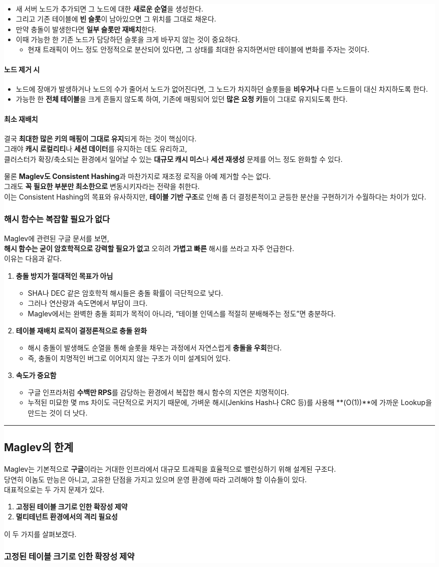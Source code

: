 - 새 서버 노드가 추가되면 그 노드에 대한 **새로운 순열**을 생성한다.  
- 그리고 기존 테이블에 **빈 슬롯**이 남아있으면 그 위치를 그대로 채운다.  
- 만약 충돌이 발생한다면 **일부 슬롯만 재배치**한다.  
- 이때 가능한 한 기존 노드가 담당하던 슬롯을 크게 바꾸지 않는 것이 중요하다.  
  - 현재 트래픽이 어느 정도 안정적으로 분산되어 있다면, 그 상태를 최대한 유지하면서만 테이블에 변화를 주자는 것이다.

#### 노드 제거 시

- 노드에 장애가 발생하거나 노드의 수가 줄어서 노드가 없어진다면, 그 노드가 차지하던 슬롯들을 **비우거나** 다른 노드들이 대신 차지하도록 한다.  
- 가능한 한 **전체 테이블**을 크게 흔들지 않도록 하여, 기존에 매핑되어 있던 **많은 요청 키**들이 그대로 유지되도록 한다.

#### 최소 재배치

결국 **최대한 많은 키의 매핑이 그대로 유지**되게 하는 것이 핵심이다.  
그래야 **캐시 로컬리티**나 **세션 데이터**를 유지하는 데도 유리하고,  
클러스터가 확장/축소되는 환경에서 일어날 수 있는 **대규모 캐시 미스**나 **세션 재생성** 문제를 어느 정도 완화할 수 있다.

물론 **Maglev도 Consistent Hashing**과 마찬가지로 재조정 로직을 아예 제거할 수는 없다.  
그래도 **꼭 필요한 부분만 최소한으로** 변동시키자라는 전략을 취한다.  
이는 Consistent Hashing의 목표와 유사하지만, **테이블 기반 구조**로 인해 좀 더 결정론적이고 균등한 분산을 구현하기가 수월하다는 차이가 있다.

### 해시 함수는 복잡할 필요가 없다

Maglev에 관련된 구글 문서를 보면,  
**해시 함수는 굳이 암호학적으로 강력할 필요가 없고** 오히려 **가볍고 빠른** 해시를 쓰라고 자주 언급한다.  
이유는 다음과 같다.

1. **충돌 방지가 절대적인 목표가 아님**  
   - SHA나 DEC 같은 암호학적 해시들은 충돌 확률이 극단적으로 낮다.  
   - 그러나 연산량과 속도면에서 부담이 크다.  
   - Maglev에서는 완벽한 충돌 회피가 목적이 아니라, “테이블 인덱스를 적절히 분배해주는 정도”면 충분하다.

2. **테이블 재배치 로직이 결정론적으로 충돌 완화**  
   - 해시 충돌이 발생해도 순열을 통해 슬롯을 채우는 과정에서 자연스럽게 **충돌을 우회**한다.  
   - 즉, 충돌이 치명적인 버그로 이어지지 않는 구조가 이미 설계되어 있다.

3. **속도가 중요함**  
   - 구글 인프라처럼 **수백만 RPS**를 감당하는 환경에서 복잡한 해시 함수의 지연은 치명적이다.  
   - 누적된 미묘한 몇 ms 차이도 극단적으로 커지기 때문에, 가벼운 해시(Jenkins Hash나 CRC 등)를 사용해 **\(O(1)\)**에 가까운 Lookup을 만드는 것이 더 낫다.

---

## Maglev의 한계

Maglev는 기본적으로 **구글**이라는 거대한 인프라에서 대규모 트래픽을 효율적으로 밸런싱하기 위해 설계된 구조다.  
당연히 이놈도 만능은 아니고, 고유한 단점을 가지고 있으며 운영 환경에 따라 고려해야 할 이슈들이 있다.  
대표적으로는 두 가지 문제가 있다.

1. **고정된 테이블 크기로 인한 확장성 제약**  
2. **멀티테넌트 환경에서의 격리 필요성**

이 두 가지를 살펴보겠다.

### 고정된 테이블 크기로 인한 확장성 제약
